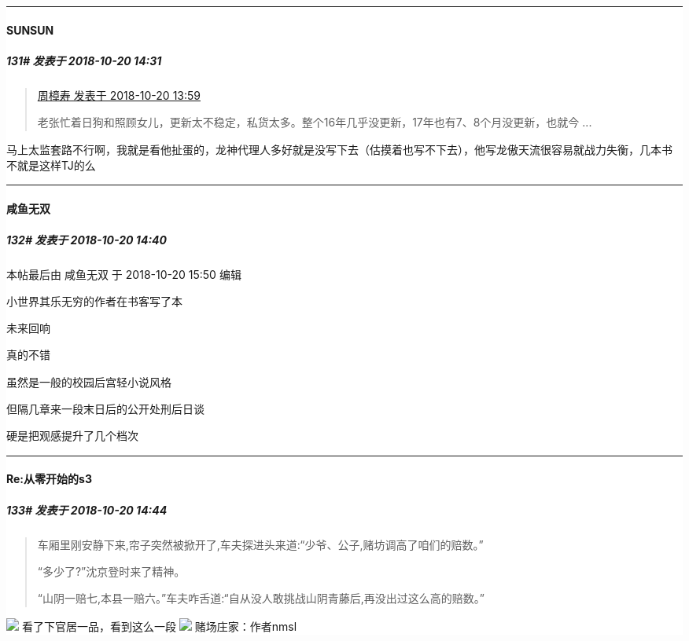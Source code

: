 



-----

####  SUNSUN  
##### 131#       发表于 2018-10-20 14:31



<blockquote><a href="httphttps://bbs.saraba1st.com/2b/forum.php?mod=redirect&amp;goto=findpost&amp;pid=41322858&amp;ptid=1783074" target="_blank">周樟寿 发表于 2018-10-20 13:59</a>

老张忙着日狗和照顾女儿，更新太不稳定，私货太多。整个16年几乎没更新，17年也有7、8个月没更新，也就今 ...</blockquote>
马上太监套路不行啊，我就是看他扯蛋的，龙神代理人多好就是没写下去（估摸着也写不下去），他写龙傲天流很容易就战力失衡，几本书不就是这样TJ的么







-----

####  咸鱼无双  
##### 132#       发表于 2018-10-20 14:40



 本帖最后由 咸鱼无双 于 2018-10-20 15:50 编辑 

小世界其乐无穷的作者在书客写了本

未来回响

真的不错

虽然是一般的校园后宫轻小说风格

但隔几章来一段末日后的公开处刑后日谈

硬是把观感提升了几个档次







-----

####  Re:从零开始的s3  
##### 133#       发表于 2018-10-20 14:44



<blockquote>车厢里刚安静下来,帘子突然被掀开了,车夫探进头来道:“少爷、公子,赌坊调高了咱们的赔数。”

“多少了?”沈京登时来了精神。

“山阴一赔七,本县一赔六。”车夫咋舌道:“自从没人敢挑战山阴青藤后,再没出过这么高的赔数。”</blockquote><img src="https://static.saraba1st.com/image/smiley/face2017/066.png" referrerpolicy="no-referrer"> 看了下官居一品，看到这么一段
<img src="https://static.saraba1st.com/image/smiley/face2017/066.png" referrerpolicy="no-referrer"> 赌场庄家：作者nmsl


